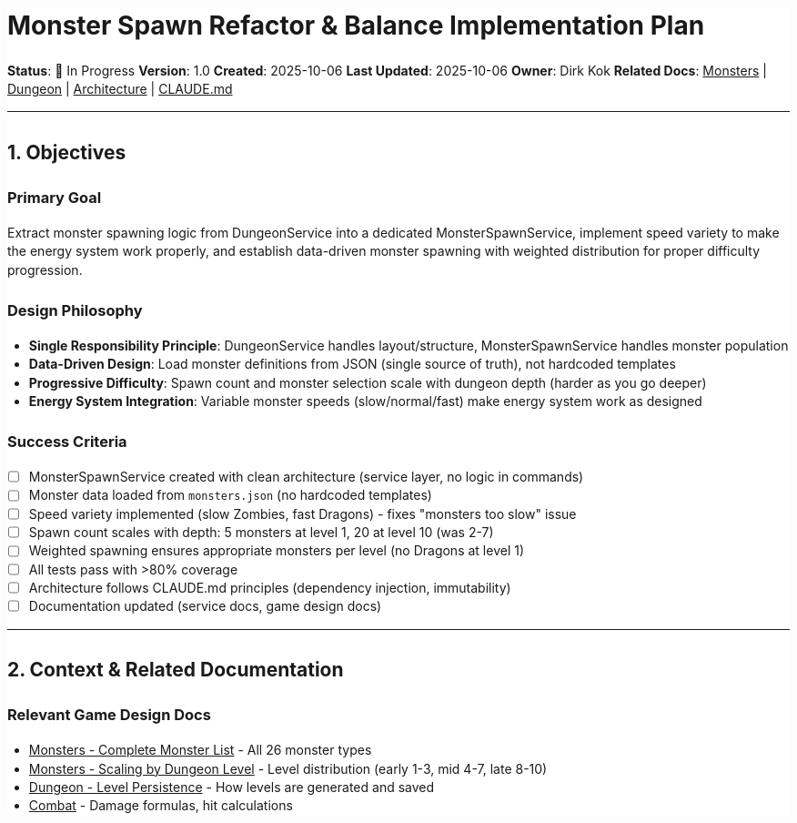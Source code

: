 # Monster Spawn Refactor & Balance Implementation Plan

**Status**: 🚧 In Progress
**Version**: 1.0
**Created**: 2025-10-06
**Last Updated**: 2025-10-06
**Owner**: Dirk Kok
**Related Docs**: [Monsters](../game-design/04-monsters.md) | [Dungeon](../game-design/03-dungeon.md) | [Architecture](../architecture.md) | [CLAUDE.md](../../CLAUDE.md)

---

## 1. Objectives

### Primary Goal
Extract monster spawning logic from DungeonService into a dedicated MonsterSpawnService, implement speed variety to make the energy system work properly, and establish data-driven monster spawning with weighted distribution for proper difficulty progression.

### Design Philosophy
- **Single Responsibility Principle**: DungeonService handles layout/structure, MonsterSpawnService handles monster population
- **Data-Driven Design**: Load monster definitions from JSON (single source of truth), not hardcoded templates
- **Progressive Difficulty**: Spawn count and monster selection scale with dungeon depth (harder as you go deeper)
- **Energy System Integration**: Variable monster speeds (slow/normal/fast) make energy system work as designed

### Success Criteria
- [ ] MonsterSpawnService created with clean architecture (service layer, no logic in commands)
- [ ] Monster data loaded from `monsters.json` (no hardcoded templates)
- [ ] Speed variety implemented (slow Zombies, fast Dragons) - fixes "monsters too slow" issue
- [ ] Spawn count scales with depth: 5 monsters at level 1, 20 at level 10 (was 2-7)
- [ ] Weighted spawning ensures appropriate monsters per level (no Dragons at level 1)
- [ ] All tests pass with >80% coverage
- [ ] Architecture follows CLAUDE.md principles (dependency injection, immutability)
- [ ] Documentation updated (service docs, game design docs)

---

## 2. Context & Related Documentation

### Relevant Game Design Docs
- [Monsters - Complete Monster List](../game-design/04-monsters.md#1-complete-monster-list-a-z) - All 26 monster types
- [Monsters - Scaling by Dungeon Level](../game-design/04-monsters.md#6-scaling-by-dungeon-level) - Level distribution (early 1-3, mid 4-7, late 8-10)
- [Dungeon - Level Persistence](../game-design/03-dungeon.md#4-level-persistence) - How levels are generated and saved
- [Combat](../game-design/09-combat.md) - Damage formulas, hit calculations
